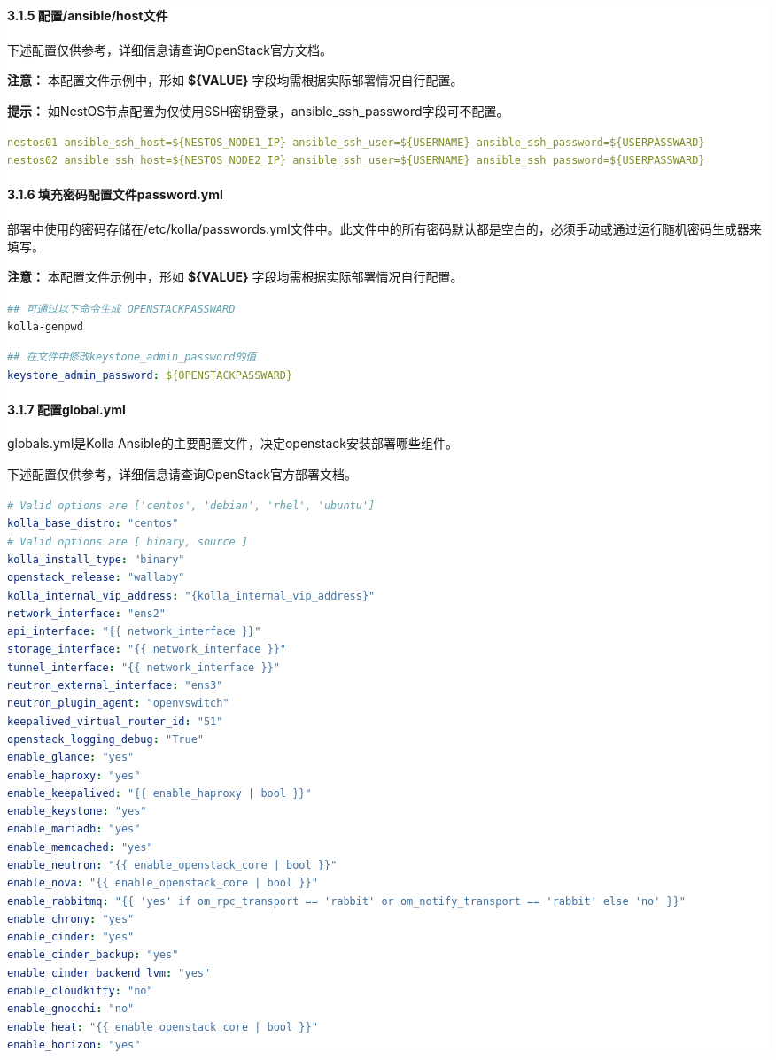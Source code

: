 #### 3.1.5  配置/ansible/host文件

下述配置仅供参考，详细信息请查询OpenStack官方文档。

**注意：** 本配置文件示例中，形如 **${VALUE}** 字段均需根据实际部署情况自行配置。

**提示：** 如NestOS节点配置为仅使用SSH密钥登录，ansible_ssh_password字段可不配置。

```yaml
nestos01 ansible_ssh_host=${NESTOS_NODE1_IP} ansible_ssh_user=${USERNAME} ansible_ssh_password=${USERPASSWARD}
nestos02 ansible_ssh_host=${NESTOS_NODE2_IP} ansible_ssh_user=${USERNAME} ansible_ssh_password=${USERPASSWARD}
```

#### 3.1.6 填充密码配置文件password.yml

部署中使用的密码存储在/etc/kolla/passwords.yml文件中。此文件中的所有密码默认都是空白的，必须手动或通过运行随机密码生成器来填写。

**注意：** 本配置文件示例中，形如 **${VALUE}** 字段均需根据实际部署情况自行配置。

```bash
## 可通过以下命令生成 OPENSTACKPASSWARD
kolla-genpwd
```

```yaml
## 在文件中修改keystone_admin_password的值
keystone_admin_password: ${OPENSTACKPASSWARD}
```

#### 3.1.7 配置global.yml

globals.yml是Kolla Ansible的主要配置文件，决定openstack安装部署哪些组件。

下述配置仅供参考，详细信息请查询OpenStack官方部署文档。

```yaml
# Valid options are ['centos', 'debian', 'rhel', 'ubuntu']
kolla_base_distro: "centos"
# Valid options are [ binary, source ]
kolla_install_type: "binary"
openstack_release: "wallaby"
kolla_internal_vip_address: "{kolla_internal_vip_address}"
network_interface: "ens2"
api_interface: "{{ network_interface }}"
storage_interface: "{{ network_interface }}"
tunnel_interface: "{{ network_interface }}"
neutron_external_interface: "ens3"
neutron_plugin_agent: "openvswitch"
keepalived_virtual_router_id: "51" 
openstack_logging_debug: "True"
enable_glance: "yes"
enable_haproxy: "yes"
enable_keepalived: "{{ enable_haproxy | bool }}"
enable_keystone: "yes"
enable_mariadb: "yes"
enable_memcached: "yes"
enable_neutron: "{{ enable_openstack_core | bool }}"
enable_nova: "{{ enable_openstack_core | bool }}"
enable_rabbitmq: "{{ 'yes' if om_rpc_transport == 'rabbit' or om_notify_transport == 'rabbit' else 'no' }}"
enable_chrony: "yes"
enable_cinder: "yes"
enable_cinder_backup: "yes"
enable_cinder_backend_lvm: "yes"
enable_cloudkitty: "no"
enable_gnocchi: "no"
enable_heat: "{{ enable_openstack_core | bool }}"
enable_horizon: "yes"
```